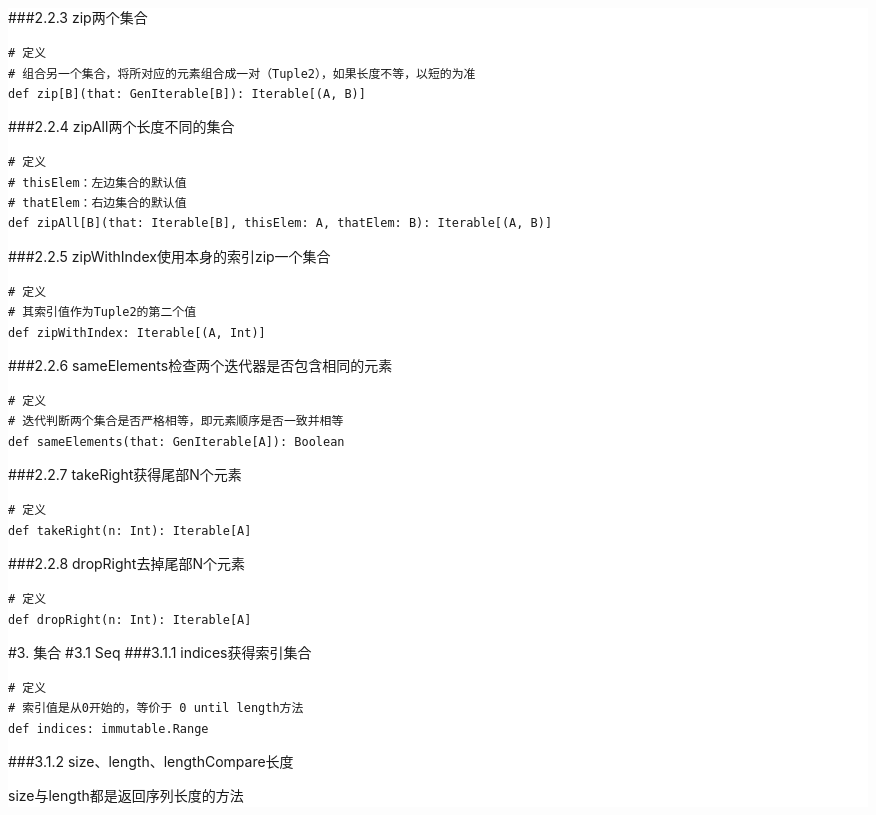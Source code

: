 ###2.2.3 zip两个集合

```
# 定义
# 组合另一个集合，将所对应的元素组合成一对（Tuple2），如果长度不等，以短的为准
def zip[B](that: GenIterable[B]): Iterable[(A, B)]
```

###2.2.4 zipAll两个长度不同的集合

```
# 定义
# thisElem：左边集合的默认值
# thatElem：右边集合的默认值
def zipAll[B](that: Iterable[B], thisElem: A, thatElem: B): Iterable[(A, B)]
```

###2.2.5 zipWithIndex使用本身的索引zip一个集合

```
# 定义
# 其索引值作为Tuple2的第二个值
def zipWithIndex: Iterable[(A, Int)]
```

###2.2.6 sameElements检查两个迭代器是否包含相同的元素

```
# 定义
# 迭代判断两个集合是否严格相等，即元素顺序是否一致并相等
def sameElements(that: GenIterable[A]): Boolean
```

###2.2.7 takeRight获得尾部N个元素

```
# 定义
def takeRight(n: Int): Iterable[A]
```

###2.2.8 dropRight去掉尾部N个元素

```
# 定义
def dropRight(n: Int): Iterable[A]
```

#3. 集合
#3.1 Seq
###3.1.1 indices获得索引集合

```
# 定义
# 索引值是从0开始的，等价于 0 until length方法
def indices: immutable.Range
```

###3.1.2 size、length、lengthCompare长度

size与length都是返回序列长度的方法
